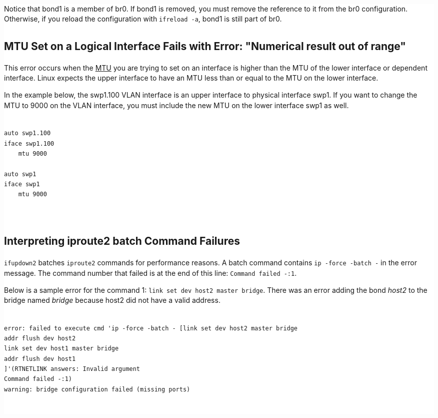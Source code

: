 Notice that bond1 is a member of br0. If bond1 is removed, you must
remove the reference to it from the br0 configuration. Otherwise, if you
reload the configuration with `ifreload -a`, bond1 is still part of br0.

## MTU Set on a Logical Interface Fails with Error: "Numerical result out of range"

This error occurs when the
[MTU](/Users/dcawley/Docs/Hugo/testDocs/content/version2/Cumulus_Linux_36//Monitoring_and_Troubleshooting/Troubleshooting_Network_Interfaces/Troubleshooting_Network_Interfaces/)
you are trying to set on an interface is higher than the MTU of the
lower interface or dependent interface. Linux expects the upper
interface to have an MTU less than or equal to the MTU on the lower
interface.

In the example below, the swp1.100 VLAN interface is an upper interface
to physical interface swp1. If you want to change the MTU to 9000 on the
VLAN interface, you must include the new MTU on the lower interface swp1
as well.

``` 
                   
auto swp1.100 
iface swp1.100 
    mtu 9000 
 
auto swp1 
iface swp1  
    mtu 9000
   
    
```

## Interpreting iproute2 batch Command Failures

`ifupdown2` batches `iproute2` commands for performance reasons. A batch
command contains `ip -force -batch -` in the error message. The command
number that failed is at the end of this line: `Command failed -:1`.

Below is a sample error for the command 1: `link set dev host2 master
bridge`. There was an error adding the bond *host2* to the bridge named
*bridge* because host2 did not have a valid address.

``` 
                   
error: failed to execute cmd 'ip -force -batch - [link set dev host2 master bridge
addr flush dev host2
link set dev host1 master bridge
addr flush dev host1
]'(RTNETLINK answers: Invalid argument 
Command failed -:1) 
warning: bridge configuration failed (missing ports) 
   
    
```
